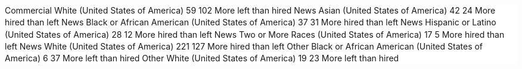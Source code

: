 <td style="text-align: left;">Commercial</td>
<td style="text-align: left;">White (United States of America)</td>
<td style="text-align: right;">59</td>
<td style="text-align: right;">102</td>
<td style="text-align: left;">More left than hired</td>
</tr>
<tr class="even">
<td style="text-align: left;">News</td>
<td style="text-align: left;">Asian (United States of America)</td>
<td style="text-align: right;">42</td>
<td style="text-align: right;">24</td>
<td style="text-align: left;">More hired than left</td>
</tr>
<tr class="odd">
<td style="text-align: left;">News</td>
<td style="text-align: left;">Black or African American (United States of America)</td>
<td style="text-align: right;">37</td>
<td style="text-align: right;">31</td>
<td style="text-align: left;">More hired than left</td>
</tr>
<tr class="even">
<td style="text-align: left;">News</td>
<td style="text-align: left;">Hispanic or Latino (United States of America)</td>
<td style="text-align: right;">28</td>
<td style="text-align: right;">12</td>
<td style="text-align: left;">More hired than left</td>
</tr>
<tr class="odd">
<td style="text-align: left;">News</td>
<td style="text-align: left;">Two or More Races (United States of America)</td>
<td style="text-align: right;">17</td>
<td style="text-align: right;">5</td>
<td style="text-align: left;">More hired than left</td>
</tr>
<tr class="even">
<td style="text-align: left;">News</td>
<td style="text-align: left;">White (United States of America)</td>
<td style="text-align: right;">221</td>
<td style="text-align: right;">127</td>
<td style="text-align: left;">More hired than left</td>
</tr>
<tr class="odd">
<td style="text-align: left;">Other</td>
<td style="text-align: left;">Black or African American (United States of America)</td>
<td style="text-align: right;">6</td>
<td style="text-align: right;">37</td>
<td style="text-align: left;">More left than hired</td>
</tr>
<tr class="even">
<td style="text-align: left;">Other</td>
<td style="text-align: left;">White (United States of America)</td>
<td style="text-align: right;">19</td>
<td style="text-align: right;">23</td>
<td style="text-align: left;">More left than hired</td>
</tr>
</tbody>
</table>
